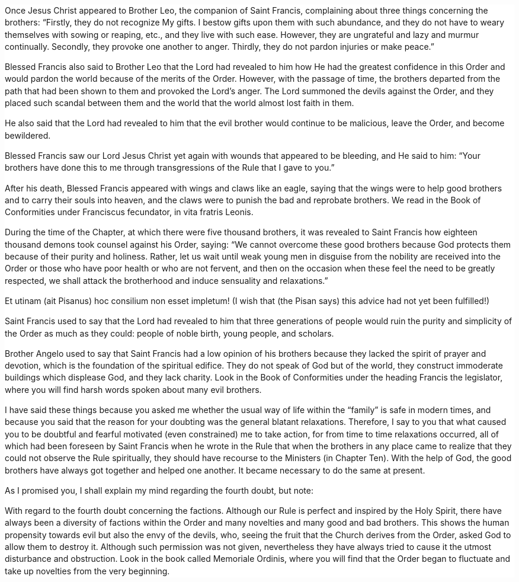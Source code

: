 Once Jesus Christ appeared to Brother Leo, the companion of Saint Francis, complaining about three things concerning the brothers: “Firstly, they do not recognize My gifts. I bestow gifts upon them with such abundance, and they do not have to weary themselves with sowing or reaping, etc., and they live with such ease. However, they are ungrateful and lazy and murmur continually. Secondly, they provoke one another to anger. Thirdly, they do not pardon injuries or make peace.”

Blessed Francis also said to Brother Leo that the Lord had revealed to him how He had the greatest confidence in this Order and would pardon the world because of the merits of the Order. However, with the passage of time, the brothers departed from the path that had been shown to them and provoked the Lord’s anger. The Lord summoned the devils against the Order, and they placed such scandal between them and the world that the world almost lost faith in them.

He also said that the Lord had revealed to him that the evil brother would continue to be malicious, leave the Order, and become bewildered.

Blessed Francis saw our Lord Jesus Christ yet again with wounds that appeared to be bleeding, and He said to him: “Your brothers have done this to me through transgressions of the Rule that I gave to you.”

After his death, Blessed Francis appeared with wings and claws like an eagle, saying that the wings were to help good brothers and to carry their souls into heaven, and the claws were to punish the bad and reprobate brothers. We read in the Book of Conformities under Franciscus fecundator, in vita fratris Leonis.

During the time of the Chapter, at which there were five thousand brothers, it was revealed to Saint Francis how eighteen thousand demons took counsel against his Order, saying: “We cannot overcome these good brothers because God protects them because of their purity and holiness. Rather, let us wait until weak young men in disguise from the nobility are received into the Order or those who have poor health or who are not fervent, and then on the occasion when these feel the need to be greatly respected, we shall attack the brotherhood and induce sensuality and relaxations.”

Et utinam (ait Pisanus) hoc consilium non esset impletum! (I wish that (the Pisan says) this advice had not yet been fulfilled!)

Saint Francis used to say that the Lord had revealed to him that three generations of people would ruin the purity and simplicity of the Order as much as they could: people of noble birth, young people, and scholars.

Brother Angelo used to say that Saint Francis had a low opinion of his brothers because they lacked the spirit of prayer and devotion, which is the foundation of the spiritual edifice. They do not speak of God but of the world, they construct immoderate buildings which displease God, and they lack charity. Look in the Book of Conformities under the heading Francis the legislator, where you will find harsh words spoken about many evil brothers.

I have said these things because you asked me whether the usual way of life within the “family” is safe in modern times, and because you said that the reason for your doubting was the general blatant relaxations. Therefore, I say to you that what caused you to be doubtful and fearful motivated (even constrained) me to take action, for from time to time relaxations occurred, all of which had been foreseen by Saint Francis when he wrote in the Rule that when the brothers in any place came to realize that they could not observe the Rule spiritually, they should have recourse to the Ministers (in Chapter Ten). With the help of God, the good brothers have always got together and helped one another. It became necessary to do the same at present.

As I promised you, I shall explain my mind regarding the fourth doubt, but note:

With regard to the fourth doubt concerning the factions. Although our Rule is perfect and inspired by the Holy Spirit, there have always been a diversity of factions within the Order and many novelties and many good and bad brothers. This shows the human propensity towards evil but also the envy of the devils, who, seeing the fruit that the Church derives from the Order, asked God to allow them to destroy it. Although such permission was not given, nevertheless they have always tried to cause it the utmost disturbance and obstruction. Look in the book called Memoriale Ordinis, where you will find that the Order began to fluctuate and take up novelties from the very beginning.
